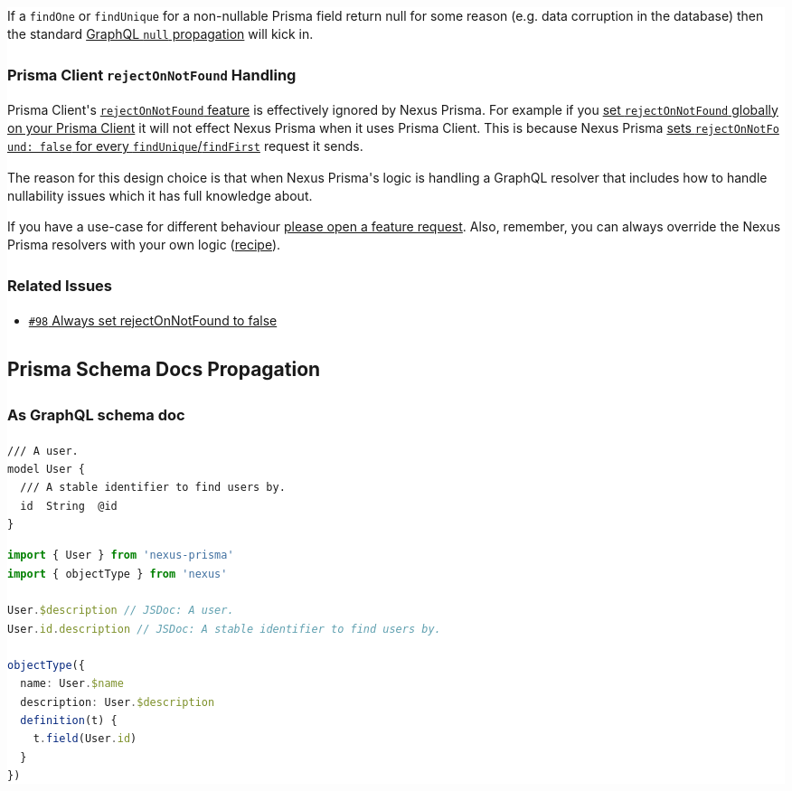 If a `findOne` or `findUnique` for a non-nullable Prisma field return null for some reason (e.g. data corruption in the database) then the standard [GraphQL `null` propagation](https://medium.com/@calebmer/when-to-use-graphql-non-null-fields-4059337f6fc8) will kick in.

### Prisma Client `rejectOnNotFound` Handling

Prisma Client's [`rejectOnNotFound` feature](https://www.prisma.io/docs/reference/api-reference/prisma-client-reference#rejectonnotfound) is effectively ignored by Nexus Prisma. For example if you [set `rejectOnNotFound` globally on your Prisma Client](https://www.prisma.io/docs/reference/api-reference/prisma-client-reference#enable-globally-for-findunique-and-findfirst) it will not effect Nexus Prisma when it uses Prisma Client. This is because Nexus Prisma [sets `rejectOnNotFound: false` for every `findUnique`/`findFirst`](https://www.prisma.io/docs/reference/api-reference/prisma-client-reference#remarks-2) request it sends.

The reason for this design choice is that when Nexus Prisma's logic is handling a GraphQL resolver that includes how to handle nullability issues which it has full knowledge about.

If you have a use-case for different behaviour [please open a feature request](https://github.com/prisma/nexus-prisma/issues/new?assignees=&labels=type%2Ffeat&template=10-feature.md&title=Better%20rejectOnNotFound%20Handling). Also, remember, you can always override the Nexus Prisma resolvers with your own logic ([recipe](/recipes#project-relation-with-custom-resolver-logic)).

### Related Issues

- [`#98` Always set rejectOnNotFound to false](https://github.com/prisma/nexus-prisma/issues/98)

## Prisma Schema Docs Propagation

### As GraphQL schema doc

```prisma
/// A user.
model User {
  /// A stable identifier to find users by.
  id  String  @id
}
```

```ts
import { User } from 'nexus-prisma'
import { objectType } from 'nexus'

User.$description // JSDoc: A user.
User.id.description // JSDoc: A stable identifier to find users by.

objectType({
  name: User.$name
  description: User.$description
  definition(t) {
    t.field(User.id)
  }
})
```
